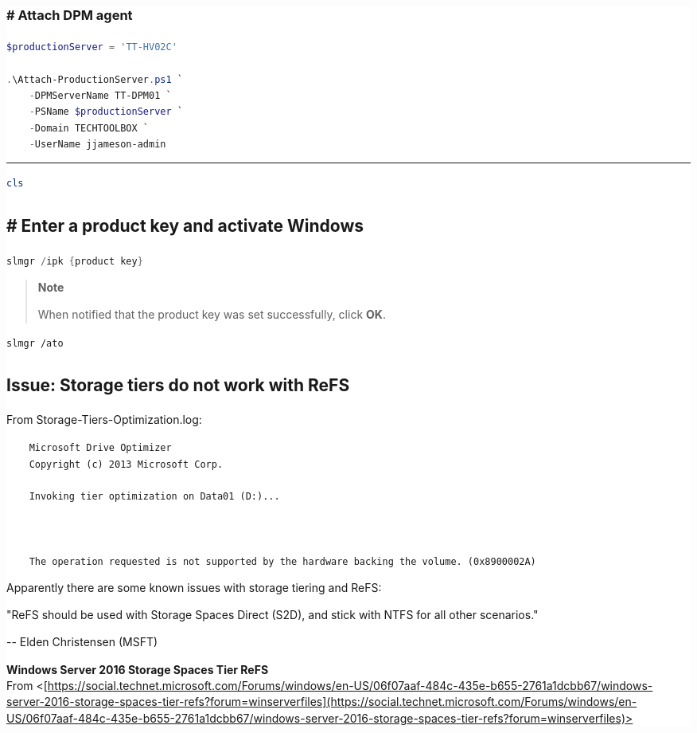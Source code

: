 ### # Attach DPM agent

```PowerShell
$productionServer = 'TT-HV02C'

.\Attach-ProductionServer.ps1 `
    -DPMServerName TT-DPM01 `
    -PSName $productionServer `
    -Domain TECHTOOLBOX `
    -UserName jjameson-admin
```

---

```PowerShell
cls
```

## # Enter a product key and activate Windows

```PowerShell
slmgr /ipk {product key}
```

> **Note**
>
> When notified that the product key was set successfully, click **OK**.

```Console
slmgr /ato
```

## Issue: Storage tiers do not work with ReFS

From Storage-Tiers-Optimization.log:

```Text
    Microsoft Drive Optimizer
    Copyright (c) 2013 Microsoft Corp.

    Invoking tier optimization on Data01 (D:)...



    The operation requested is not supported by the hardware backing the volume. (0x8900002A)
```

Apparently there are some known issues with storage tiering and ReFS:

"ReFS should be used with Storage Spaces Direct (S2D), and stick with NTFS for all other scenarios."

-- Elden Christensen (MSFT)

**Windows Server 2016 Storage Spaces Tier ReFS**\
From <[https://social.technet.microsoft.com/Forums/windows/en-US/06f07aaf-484c-435e-b655-2761a1dcbb67/windows-server-2016-storage-spaces-tier-refs?forum=winserverfiles](https://social.technet.microsoft.com/Forums/windows/en-US/06f07aaf-484c-435e-b655-2761a1dcbb67/windows-server-2016-storage-spaces-tier-refs?forum=winserverfiles)>

